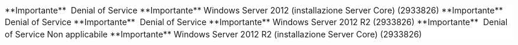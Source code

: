 </td>
<td style="border:1px solid black;">
**Importante**   
Denial of Service

</td>
<td style="border:1px solid black;">
**Importante**

</td>
</tr>
<tr>
<td style="border:1px solid black;">
Windows Server 2012 (installazione Server Core)  
(2933826)

</td>
<td style="border:1px solid black;">
**Importante**   
Denial of Service

</td>
<td style="border:1px solid black;">
**Importante**   
Denial of Service

</td>
<td style="border:1px solid black;">
**Importante**

</td>
</tr>
<tr>
<td style="border:1px solid black;">
Windows Server 2012 R2  
(2933826)

</td>
<td style="border:1px solid black;">
**Importante**   
Denial of Service

</td>
<td style="border:1px solid black;">
Non applicabile

</td>
<td style="border:1px solid black;">
**Importante**

</td>
</tr>
<tr>
<td style="border:1px solid black;">
Windows Server 2012 R2 (installazione Server Core)  
(2933826)
